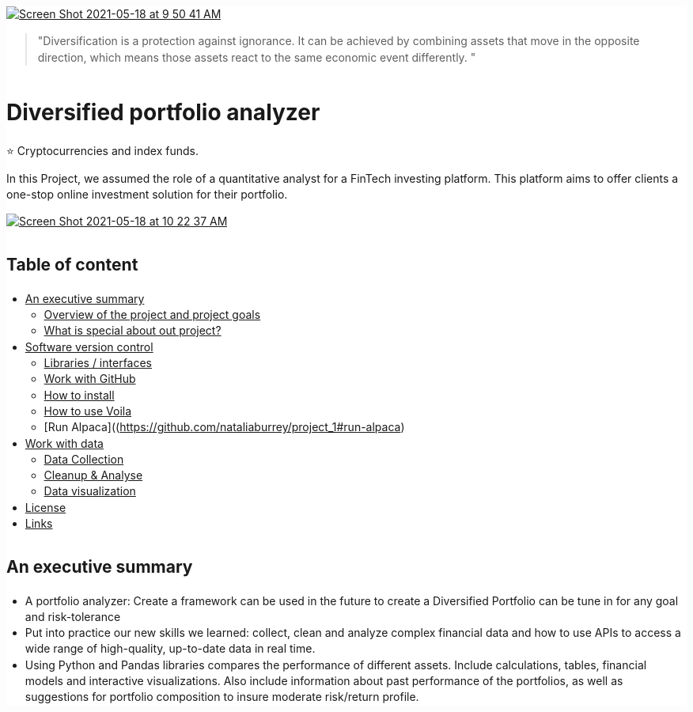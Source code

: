 [
<img width="845" alt="Screen Shot 2021-05-18 at 9 50 41 AM" src="https://user-images.githubusercontent.com/80833988/118692111-96680200-b7be-11eb-8a31-a39556f521b6.png">
](url)

> "Diversification is a protection against ignorance. It can be achieved by combining assets that move in the opposite direction, which means those assets react to the same economic event differently.
"



# Diversified portfolio analyzer


:star: Cryptocurrencies and index funds.


In this Project, we assumed the role of a quantitative analyst for a FinTech investing platform. This platform aims to offer clients a one-stop online investment solution for their portfolio.

[
<img width="595" alt="Screen Shot 2021-05-18 at 10 22 37 AM" src="https://user-images.githubusercontent.com/80833988/118696288-ff517900-b7c2-11eb-944d-50b5ca93cc94.png">
](url)



## Table of content
- [An executive summary](https://github.com/nataliaburrey/project_1#an-executive-summary)
    - [Overview of the project and project goals](https://github.com/nataliaburrey/project_1#overview-of-the-project-and-project-goals)
    - [What is special about out project?](https://github.com/nataliaburrey/project_1#what-special-about-out-project)
- [Software version control](https://github.com/nataliaburrey/project_1#software-version-control)
    - [Libraries / interfaces](https://github.com/nataliaburrey/project_1#libraries--interfaces)
    - [Work with GitHub](https://github.com/nataliaburrey/project_1#work-with-github)
    - [How to install](https://github.com/nataliaburrey/project_1#how-to-install)
    - [How to use Voila](https://github.com/nataliaburrey/project_1#how-to-use-voila)
    - [Run Alpaca]((https://github.com/nataliaburrey/project_1#run-alpaca)
- [Work with data](https://github.com/nataliaburrey/project_1#work-with-data)
    - [Data Collection](https://github.com/nataliaburrey/project_1#data-collection)
    - [Cleanup & Analyse](https://github.com/nataliaburrey/project_1#cleanup--analyse)
    - [Data visualization](https://github.com/nataliaburrey/project_1#data-visualization)
- [License](https://github.com/nataliaburrey/project_1#license)
- [Links](https://github.com/nataliaburrey/project_1#links)



## An executive summary

*  A portfolio analyzer: Create a framework can be used in the future to create a  Diversified Portfolio can be tune in for any goal and risk-tolerance
* Put into practice our new skills we learned: collect, clean and analyze complex financial data and how to use APIs to access a wide range of high-quality, up-to-date data in real time. 
* Using Python and Pandas libraries compares the performance of different assets. Include calculations, tables, financial models and interactive visualizations. Also include information about past  performance of the portfolios, as well as suggestions for portfolio composition to insure moderate risk/return profile.
